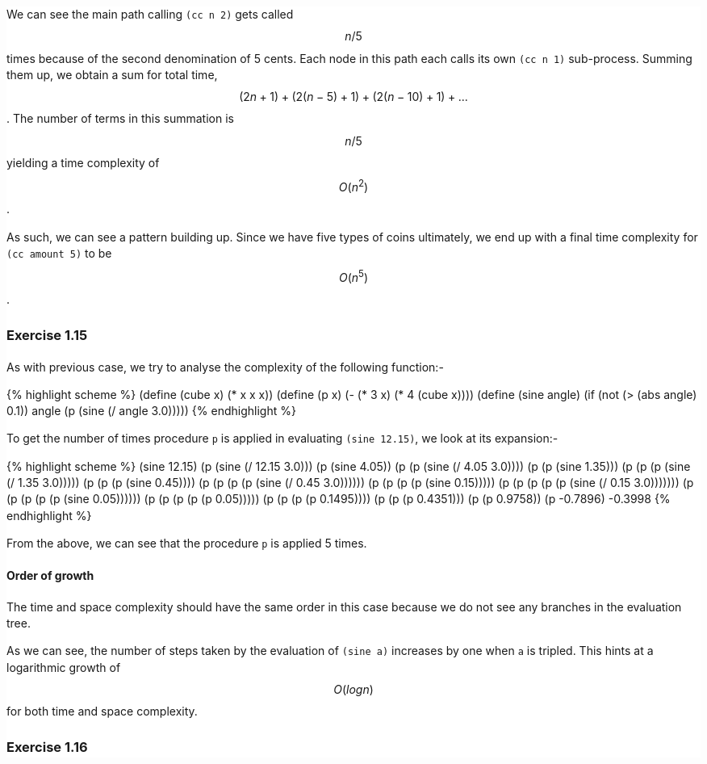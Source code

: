 We can see the main path calling `(cc n 2)` gets called $$n/5$$ times because of the second denomination of 5 cents. Each node in this path each calls its own `(cc n 1)` sub-process. Summing them up, we obtain a sum for total time, $$(2n+1) + (2(n-5)+1) + (2(n-10)+1) + ...$$. The number of terms in this summation is $$n/5$$ yielding a time complexity of $$O(n^2)$$.

As such, we can see a pattern building up. Since we have five types of coins ultimately, we end up with a final time complexity for `(cc amount 5)` to be $$O(n^5)$$.

### Exercise 1.15<a id="Exercise1_15">&nbsp;</a>

As with previous case, we try to analyse the complexity of the following function:-

{% highlight scheme %}
(define (cube x) (* x x x))
(define (p x) (- (* 3 x) (* 4 (cube x))))
(define (sine angle)
   (if (not (> (abs angle) 0.1))
       angle
       (p (sine (/ angle 3.0)))))
{% endhighlight %}

To get the number of times procedure `p` is applied in evaluating `(sine 12.15)`, we look at its expansion:-

{% highlight scheme %}
(sine 12.15)
(p (sine (/ 12.15 3.0)))
(p (sine 4.05))
(p (p (sine (/ 4.05 3.0))))
(p (p (sine 1.35)))
(p (p (p (sine (/ 1.35 3.0)))))
(p (p (p (sine 0.45))))
(p (p (p (p (sine (/ 0.45 3.0))))))
(p (p (p (p (sine 0.15)))))
(p (p (p (p (p (sine (/ 0.15 3.0)))))))
(p (p (p (p (p (sine 0.05))))))
(p (p (p (p (p 0.05)))))
(p (p (p (p 0.1495))))
(p (p (p 0.4351)))
(p (p 0.9758))
(p -0.7896)
-0.3998
{% endhighlight %}

From the above, we can see that the procedure `p` is applied 5 times.

#### Order of growth

The time and space complexity should have the same order in this case because we do not see any branches in the evaluation tree.

As we can see, the number of steps taken by the evaluation of `(sine a)` increases by one when `a` is tripled. This hints at a logarithmic growth of $$O(log n)$$ for both time and space complexity.

### Exercise 1.16<a id="Exercise1_16">&nbsp;</a>
